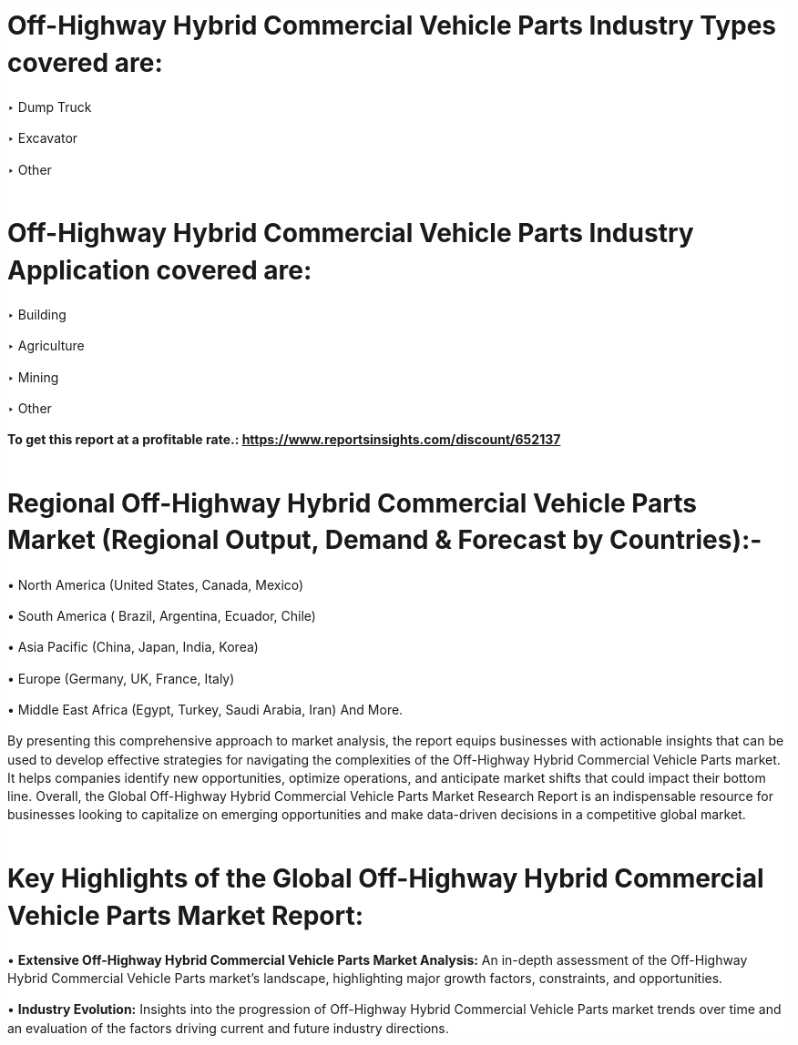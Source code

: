 # <strong>Off-Highway Hybrid Commercial Vehicle Parts Industry Types covered are:</strong>

‣ Dump Truck

‣ Excavator

‣ Other

# <strong>Off-Highway Hybrid Commercial Vehicle Parts Industry Application covered are:</strong>

‣ Building

‣ Agriculture

‣ Mining

‣ Other

<strong>To get this report at a profitable rate.: <a href=https://www.reportsinsights.com/discount/652137>https://www.reportsinsights.com/discount/652137</a></strong></font>

# <strong>Regional Off-Highway Hybrid Commercial Vehicle Parts Market (Regional Output, Demand &amp; Forecast by Countries):-</strong>

• North America (United States, Canada, Mexico)

• South America ( Brazil, Argentina, Ecuador, Chile)

• Asia Pacific (China, Japan, India, Korea)

• Europe (Germany, UK, France, Italy)

• Middle East Africa (Egypt, Turkey, Saudi Arabia, Iran) And More.

By presenting this comprehensive approach to market analysis, the report equips businesses with actionable insights that can be used to develop effective strategies for navigating the complexities of the Off-Highway Hybrid Commercial Vehicle Parts market. It helps companies identify new opportunities, optimize operations, and anticipate market shifts that could impact their bottom line. Overall, the Global Off-Highway Hybrid Commercial Vehicle Parts Market Research Report is an indispensable resource for businesses looking to capitalize on emerging opportunities and make data-driven decisions in a competitive global market.

# <strong>Key Highlights of the Global Off-Highway Hybrid Commercial Vehicle Parts Market Report:</strong>

• <strong>Extensive Off-Highway Hybrid Commercial Vehicle Parts Market Analysis:</strong> An in-depth assessment of the Off-Highway Hybrid Commercial Vehicle Parts market’s landscape, highlighting major growth factors, constraints, and opportunities.

• <strong>Industry Evolution:</strong> Insights into the progression of Off-Highway Hybrid Commercial Vehicle Parts market trends over time and an evaluation of the factors driving current and future industry directions.
